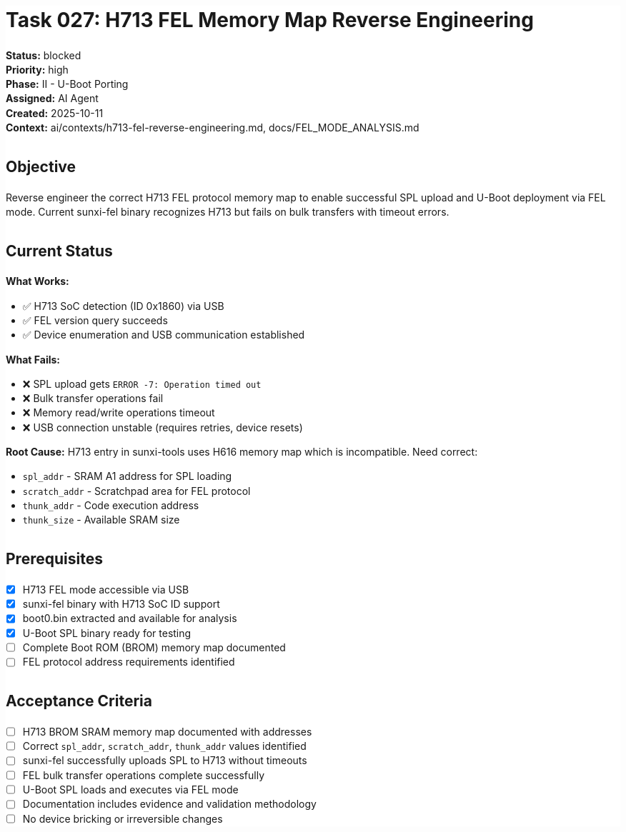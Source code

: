 # Task 027: H713 FEL Memory Map Reverse Engineering

**Status:** blocked  
**Priority:** high  
**Phase:** II - U-Boot Porting  
**Assigned:** AI Agent  
**Created:** 2025-10-11  
**Context:** ai/contexts/h713-fel-reverse-engineering.md, docs/FEL_MODE_ANALYSIS.md

## Objective

Reverse engineer the correct H713 FEL protocol memory map to enable successful SPL upload and U-Boot deployment via FEL mode. Current sunxi-fel binary recognizes H713 but fails on bulk transfers with timeout errors.

## Current Status

**What Works:**
- ✅ H713 SoC detection (ID 0x1860) via USB
- ✅ FEL version query succeeds
- ✅ Device enumeration and USB communication established

**What Fails:**
- ❌ SPL upload gets `ERROR -7: Operation timed out`
- ❌ Bulk transfer operations fail
- ❌ Memory read/write operations timeout
- ❌ USB connection unstable (requires retries, device resets)

**Root Cause:**
H713 entry in sunxi-tools uses H616 memory map which is incompatible. Need correct:
- `spl_addr` - SRAM A1 address for SPL loading
- `scratch_addr` - Scratchpad area for FEL protocol
- `thunk_addr` - Code execution address
- `thunk_size` - Available SRAM size

## Prerequisites

- [x] H713 FEL mode accessible via USB
- [x] sunxi-fel binary with H713 SoC ID support
- [x] boot0.bin extracted and available for analysis
- [x] U-Boot SPL binary ready for testing
- [ ] Complete Boot ROM (BROM) memory map documented
- [ ] FEL protocol address requirements identified

## Acceptance Criteria

- [ ] H713 BROM SRAM memory map documented with addresses
- [ ] Correct `spl_addr`, `scratch_addr`, `thunk_addr` values identified
- [ ] sunxi-fel successfully uploads SPL to H713 without timeouts
- [ ] FEL bulk transfer operations complete successfully
- [ ] U-Boot SPL loads and executes via FEL mode
- [ ] Documentation includes evidence and validation methodology
- [ ] No device bricking or irreversible changes
